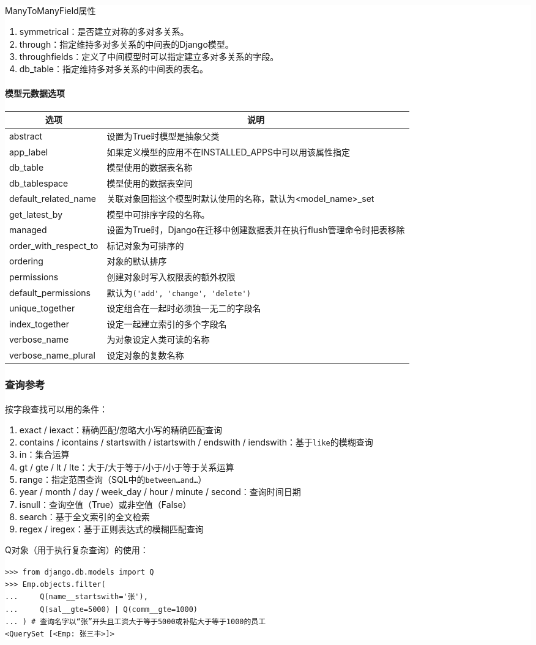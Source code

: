 ManyToManyField属性

1. symmetrical：是否建立对称的多对多关系。
2. through：指定维持多对多关系的中间表的Django模型。
3. throughfields：定义了中间模型时可以指定建立多对多关系的字段。
4. db_table：指定维持多对多关系的中间表的表名。

#### 模型元数据选项

| 选项                  | 说明                                                         |
| --------------------- | ------------------------------------------------------------ |
| abstract              | 设置为True时模型是抽象父类                                   |
| app_label             | 如果定义模型的应用不在INSTALLED_APPS中可以用该属性指定       |
| db_table              | 模型使用的数据表名称                                         |
| db_tablespace         | 模型使用的数据表空间                                         |
| default_related_name  | 关联对象回指这个模型时默认使用的名称，默认为<model_name>_set |
| get_latest_by         | 模型中可排序字段的名称。                                     |
| managed               | 设置为True时，Django在迁移中创建数据表并在执行flush管理命令时把表移除 |
| order_with_respect_to | 标记对象为可排序的                                           |
| ordering              | 对象的默认排序                                               |
| permissions           | 创建对象时写入权限表的额外权限                               |
| default_permissions   | 默认为`('add', 'change', 'delete')`                          |
| unique_together       | 设定组合在一起时必须独一无二的字段名                         |
| index_together        | 设定一起建立索引的多个字段名                                 |
| verbose_name          | 为对象设定人类可读的名称                                     |
| verbose_name_plural   | 设定对象的复数名称                                           |

### 查询参考

按字段查找可以用的条件：

1. exact / iexact：精确匹配/忽略大小写的精确匹配查询
2. contains / icontains / startswith / istartswith / endswith / iendswith：基于`like`的模糊查询
3. in：集合运算
4. gt / gte / lt / lte：大于/大于等于/小于/小于等于关系运算
5. range：指定范围查询（SQL中的`between…and…`）
6. year / month / day / week_day / hour / minute / second：查询时间日期
7. isnull：查询空值（True）或非空值（False）
8. search：基于全文索引的全文检索
9. regex / iregex：基于正则表达式的模糊匹配查询

Q对象（用于执行复杂查询）的使用：

```Shell
>>> from django.db.models import Q
>>> Emp.objects.filter(
...     Q(name__startswith='张'),
...     Q(sal__gte=5000) | Q(comm__gte=1000)
... ) # 查询名字以“张”开头且工资大于等于5000或补贴大于等于1000的员工
<QuerySet [<Emp: 张三丰>]>
```


